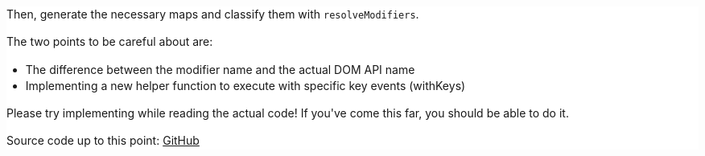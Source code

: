 Then, generate the necessary maps and classify them with `resolveModifiers`.

The two points to be careful about are:

- The difference between the modifier name and the actual DOM API name
- Implementing a new helper function to execute with specific key events (withKeys)

Please try implementing while reading the actual code!
If you've come this far, you should be able to do it.

Source code up to this point: [GitHub](https://github.com/Ubugeeei/chibivue/tree/main/book/impls/50_basic_template_compiler/027_event_modifier2)
